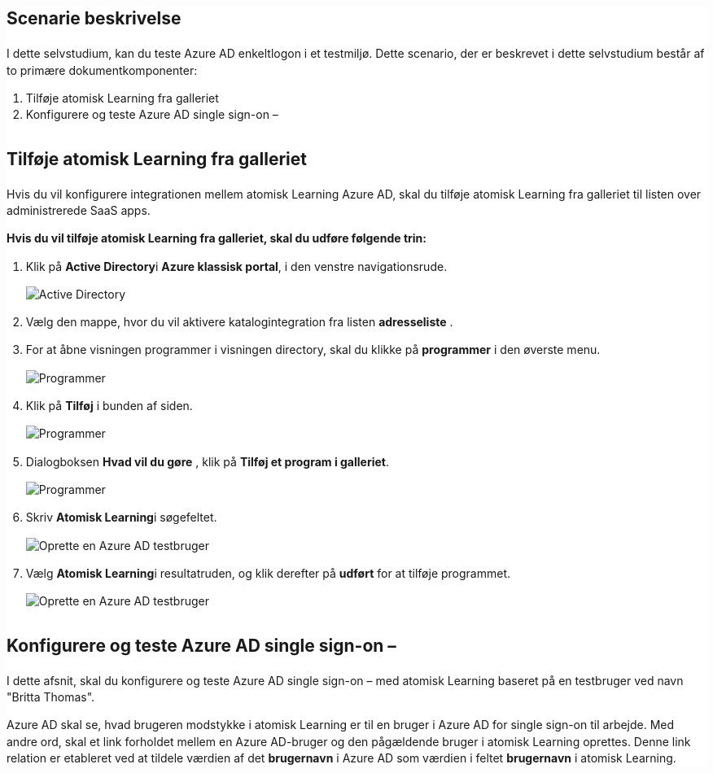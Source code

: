 ## <a name="scenario-description"></a>Scenarie beskrivelse
I dette selvstudium, kan du teste Azure AD enkeltlogon i et testmiljø. Dette scenario, der er beskrevet i dette selvstudium består af to primære dokumentkomponenter:

1. Tilføje atomisk Learning fra galleriet
2. Konfigurere og teste Azure AD single sign-on –


## <a name="adding-atomic-learning-from-the-gallery"></a>Tilføje atomisk Learning fra galleriet
Hvis du vil konfigurere integrationen mellem atomisk Learning Azure AD, skal du tilføje atomisk Learning fra galleriet til listen over administrerede SaaS apps.

**Hvis du vil tilføje atomisk Learning fra galleriet, skal du udføre følgende trin:**

1. Klik på **Active Directory**i **Azure klassisk portal**, i den venstre navigationsrude. 

    ![Active Directory][1]

2. Vælg den mappe, hvor du vil aktivere katalogintegration fra listen **adresseliste** .

3. For at åbne visningen programmer i visningen directory, skal du klikke på **programmer** i den øverste menu.

    ![Programmer][2]

4. Klik på **Tilføj** i bunden af siden.

    ![Programmer][3]

5. Dialogboksen **Hvad vil du gøre** , klik på **Tilføj et program i galleriet**.

    ![Programmer][4]

6. Skriv **Atomisk Learning**i søgefeltet.

    ![Oprette en Azure AD testbruger](./media/active-directory-saas-atomiclearning-tutorial/tutorial_atomiclearning_01.png)

7. Vælg **Atomisk Learning**i resultatruden, og klik derefter på **udført** for at tilføje programmet.

    ![Oprette en Azure AD testbruger](./media/active-directory-saas-atomiclearning-tutorial/tutorial_atomiclearning_02.png)

##  <a name="configuring-and-testing-azure-ad-single-sign-on"></a>Konfigurere og teste Azure AD single sign-on –
I dette afsnit, skal du konfigurere og teste Azure AD single sign-on – med atomisk Learning baseret på en testbruger ved navn "Britta Thomas".

Azure AD skal se, hvad brugeren modstykke i atomisk Learning er til en bruger i Azure AD for single sign-on til arbejde. Med andre ord, skal et link forholdet mellem en Azure AD-bruger og den pågældende bruger i atomisk Learning oprettes.
Denne link relation er etableret ved at tildele værdien af det **brugernavn** i Azure AD som værdien i feltet **brugernavn** i atomisk Learning.


[1]: ./media/active-directory-saas-atomiclearning-tutorial/tutorial_general_01.png
[2]: ./media/active-directory-saas-atomiclearning-tutorial/tutorial_general_02.png
[3]: ./media/active-directory-saas-atomiclearning-tutorial/tutorial_general_03.png
[4]: ./media/active-directory-saas-atomiclearning-tutorial/tutorial_general_04.png
[5]: ./media/active-directory-saas-atomiclearning-tutorial/tutorial_general_05.png
[6]: ./media/active-directory-saas-atomiclearning-tutorial/tutorial_general_06.png
[7]:  ./media/active-directory-saas-atomiclearning-tutorial/tutorial_general_050.png
[10]: ./media/active-directory-saas-atomiclearning-tutorial/tutorial_general_060.png
[11]: ./media/active-directory-saas-atomiclearning-tutorial/tutorial_general_070.png
[20]: ./media/active-directory-saas-atomiclearning-tutorial/tutorial_general_100.png
[200]: ./media/active-directory-saas-atomiclearning-tutorial/tutorial_general_200.png
[201]: ./media/active-directory-saas-atomiclearning-tutorial/tutorial_general_201.png
[203]: ./media/active-directory-saas-atomiclearning-tutorial/tutorial_general_203.png
[204]: ./media/active-directory-saas-atomiclearning-tutorial/tutorial_general_204.png
[205]: ./media/active-directory-saas-atomiclearning-tutorial/tutorial_general_205.png